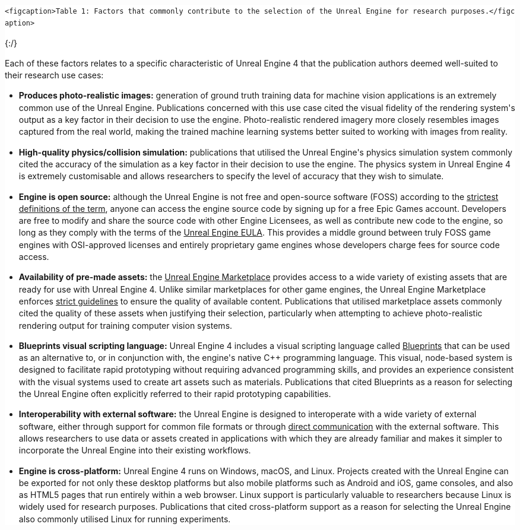 	<figcaption>Table 1: Factors that commonly contribute to the selection of the Unreal Engine for research purposes.</figcaption>
</figure>
{:/}

Each of these factors relates to a specific characteristic of Unreal Engine 4 that the publication authors deemed well-suited to their research use cases:

- **Produces photo-realistic images:** generation of ground truth training data for machine vision applications is an extremely common use of the Unreal Engine. Publications concerned with this use case cited the visual fidelity of the rendering system's output as a key factor in their decision to use the engine. Photo-realistic rendered imagery more closely resembles images captured from the real world, making the trained machine learning systems better suited to working with images from reality.

- **High-quality physics/collision simulation:** publications that utilised the Unreal Engine's physics simulation system commonly cited the accuracy of the simulation as a key factor in their decision to use the engine. The physics system in Unreal Engine 4 is extremely customisable and allows researchers to specify the level of accuracy that they wish to simulate.

- **Engine is open source:** although the Unreal Engine is not free and open-source software (FOSS) according to the [strictest definitions of the term](https://opensource.org/osd), anyone can access the engine source code by signing up for a free Epic Games account. Developers are free to modify and share the source code with other Engine Licensees, as well as contribute new code to the engine, so long as they comply with the terms of the [Unreal Engine EULA](https://www.unrealengine.com/eula). This provides a middle ground between truly FOSS game engines with OSI-approved licenses and entirely proprietary game engines whose developers charge fees for source code access.

- **Availability of pre-made assets:** the [Unreal Engine Marketplace](https://www.unrealengine.com/marketplace/) provides access to a wide variety of existing assets that are ready for use with Unreal Engine 4. Unlike similar marketplaces for other game engines, the Unreal Engine Marketplace enforces [strict guidelines](https://www.unrealengine.com/en-US/marketplace-guidelines) to ensure the quality of available content. Publications that utilised marketplace assets commonly cited the quality of these assets when justifying their selection, particularly when attempting to achieve photo-realistic rendering output for training computer vision systems.

- **Blueprints visual scripting language:** Unreal Engine 4 includes a visual scripting language called [Blueprints](https://docs.unrealengine.com/en-us/Engine/Blueprints) that can be used as an alternative to, or in conjunction with, the engine's native C++ programming language. This visual, node-based system is designed to facilitate rapid prototyping without requiring advanced programming skills, and provides an experience consistent with the visual systems used to create art assets such as materials. Publications that cited Blueprints as a reason for selecting the Unreal Engine often explicitly referred to their rapid prototyping capabilities.

- **Interoperability with external software:** the Unreal Engine is designed to interoperate with a wide variety of external software, either through support for common file formats or through [direct communication](https://docs.unrealengine.com/en-us/Studio/Datasmith/SoftwareInteropGuides) with the external software. This allows researchers to use data or assets created in applications with which they are already familiar and makes it simpler to incorporate the Unreal Engine into their existing workflows.

- **Engine is cross-platform:** Unreal Engine 4 runs on Windows, macOS, and Linux. Projects created with the Unreal Engine can be exported for not only these desktop platforms but also mobile platforms such as Android and iOS, game consoles, and also as HTML5 pages that run entirely within a web browser. Linux support is particularly valuable to researchers because Linux is widely used for research purposes. Publications that cited cross-platform support as a reason for selecting the Unreal Engine also commonly utilised Linux for running experiments.
